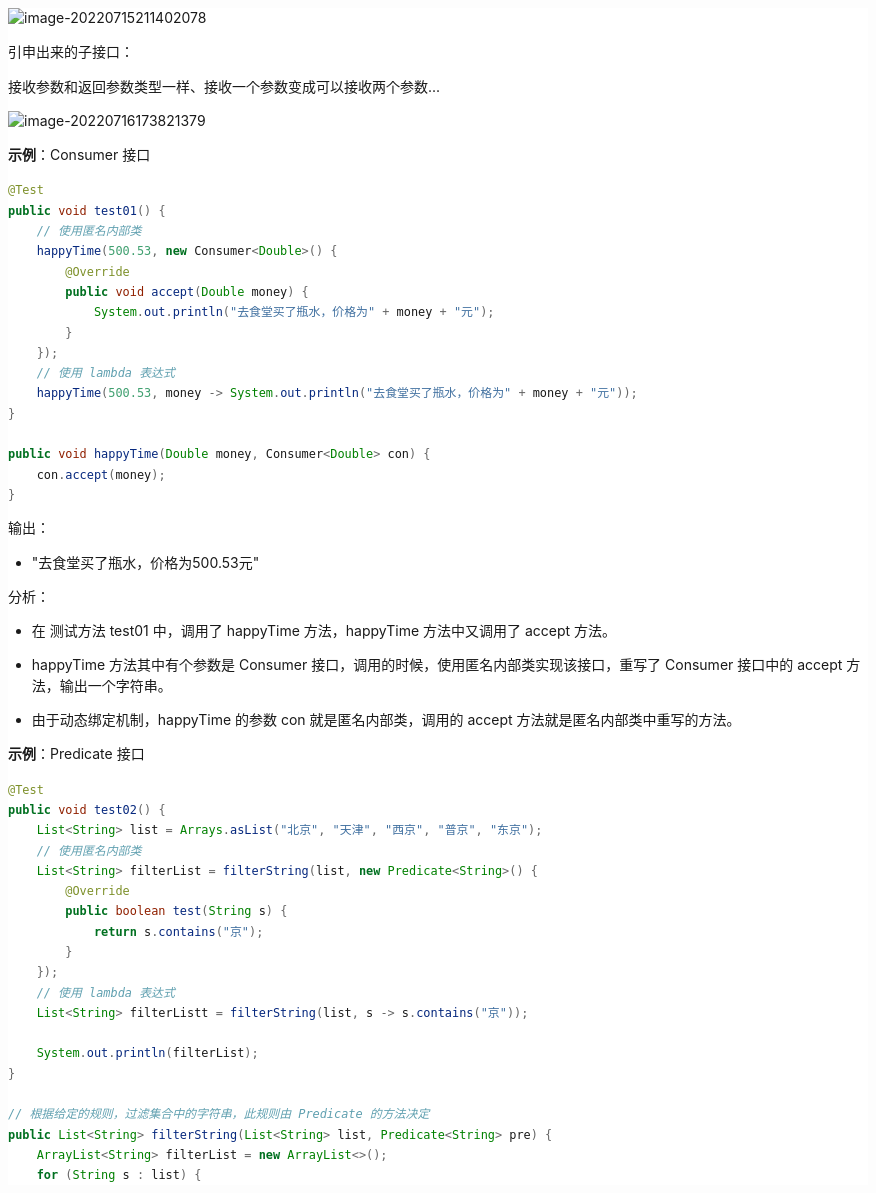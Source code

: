 ![image-20220715211402078](https://xingqiu-tuchuang-1256524210.cos.ap-shanghai.myqcloud.com/1307/image-20220715211402078.png)



引申出来的子接口：

接收参数和返回参数类型一样、接收一个参数变成可以接收两个参数...

![image-20220716173821379](https://xingqiu-tuchuang-1256524210.cos.ap-shanghai.myqcloud.com/1307/image-20220716173821379.png)





**示例**：Consumer 接口

```java
@Test
public void test01() {
    // 使用匿名内部类
    happyTime(500.53, new Consumer<Double>() {
        @Override
        public void accept(Double money) {
            System.out.println("去食堂买了瓶水，价格为" + money + "元");
        }
    });
    // 使用 lambda 表达式
    happyTime(500.53, money -> System.out.println("去食堂买了瓶水，价格为" + money + "元"));
}

public void happyTime(Double money, Consumer<Double> con) {
    con.accept(money);
}
```

输出：

- "去食堂买了瓶水，价格为500.53元"

分析：

- 在 测试方法 test01 中，调用了 happyTime 方法，happyTime 方法中又调用了 accept 方法。

- happyTime 方法其中有个参数是 Consumer 接口，调用的时候，使用匿名内部类实现该接口，重写了 Consumer 接口中的 accept 方法，输出一个字符串。

- 由于动态绑定机制，happyTime 的参数 con 就是匿名内部类，调用的 accept 方法就是匿名内部类中重写的方法。 



**示例**：Predicate 接口

```java
@Test
public void test02() {
    List<String> list = Arrays.asList("北京", "天津", "西京", "普京", "东京");
    // 使用匿名内部类
    List<String> filterList = filterString(list, new Predicate<String>() {
        @Override
        public boolean test(String s) {
            return s.contains("京");
        }
    });
    // 使用 lambda 表达式
    List<String> filterListt = filterString(list, s -> s.contains("京"));
    
    System.out.println(filterList);
}

// 根据给定的规则，过滤集合中的字符串，此规则由 Predicate 的方法决定
public List<String> filterString(List<String> list, Predicate<String> pre) {
    ArrayList<String> filterList = new ArrayList<>();
    for (String s : list) {
```